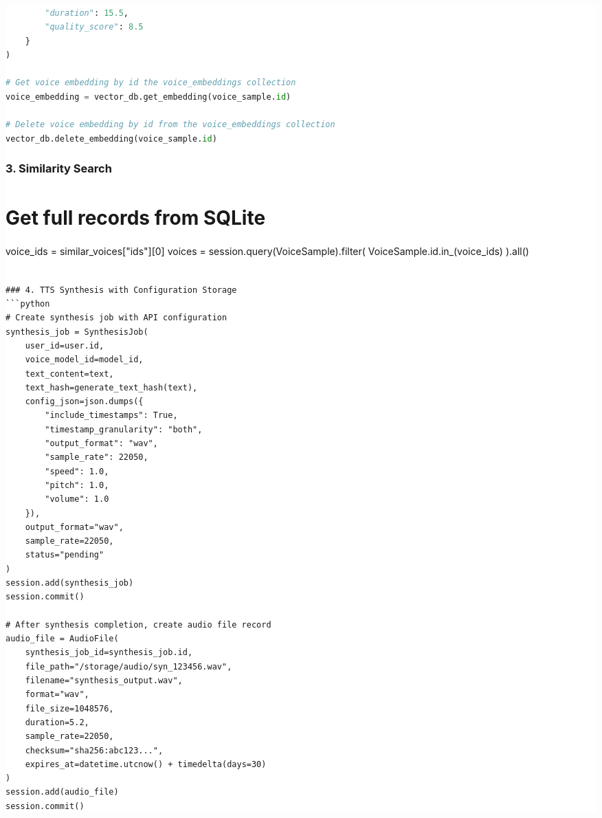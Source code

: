 ```python
        "duration": 15.5,
        "quality_score": 8.5
    }
)

# Get voice embedding by id the voice_embeddings collection
voice_embedding = vector_db.get_embedding(voice_sample.id)

# Delete voice embedding by id from the voice_embeddings collection
vector_db.delete_embedding(voice_sample.id)
```

### 3. Similarity Search

# Get full records from SQLite
voice_ids = similar_voices["ids"][0]
voices = session.query(VoiceSample).filter(
    VoiceSample.id.in_(voice_ids)
).all()
```

### 4. TTS Synthesis with Configuration Storage
```python
# Create synthesis job with API configuration
synthesis_job = SynthesisJob(
    user_id=user.id,
    voice_model_id=model_id,
    text_content=text,
    text_hash=generate_text_hash(text),
    config_json=json.dumps({
        "include_timestamps": True,
        "timestamp_granularity": "both",
        "output_format": "wav",
        "sample_rate": 22050,
        "speed": 1.0,
        "pitch": 1.0,
        "volume": 1.0
    }),
    output_format="wav",
    sample_rate=22050,
    status="pending"
)
session.add(synthesis_job)
session.commit()

# After synthesis completion, create audio file record
audio_file = AudioFile(
    synthesis_job_id=synthesis_job.id,
    file_path="/storage/audio/syn_123456.wav",
    filename="synthesis_output.wav",
    format="wav",
    file_size=1048576,
    duration=5.2,
    sample_rate=22050,
    checksum="sha256:abc123...",
    expires_at=datetime.utcnow() + timedelta(days=30)
)
session.add(audio_file)
session.commit()
```
